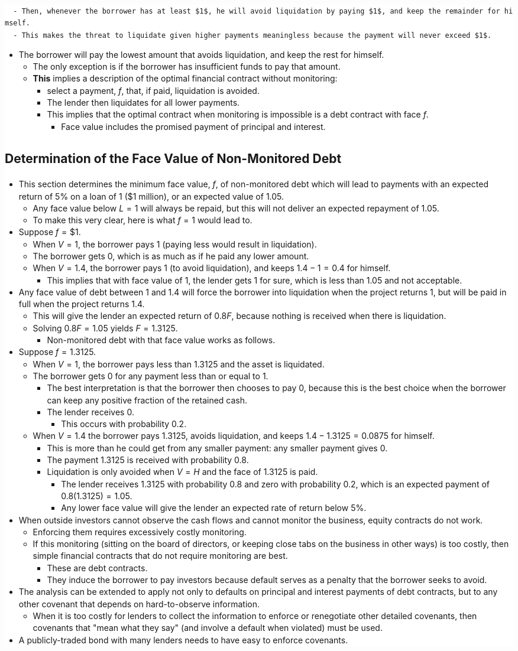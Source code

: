       - Then, whenever the borrower has at least $1$, he will avoid liquidation by paying $1$, and keep the remainder for himself.
      - This makes the threat to liquidate given higher payments meaningless because the payment will never exceed $1$.
- The borrower will pay the lowest amount that avoids liquidation, and keep the rest for himself.
  - The only exception is if the borrower has insufficient funds to pay that amount.
  - **This** implies a description of the optimal financial contract without monitoring:
    - select a payment, $f$, that, if paid, liquidation is avoided.
    - The lender then liquidates for all lower payments.
    - This implies that the optimal contract when monitoring is impossible is a debt contract with face $f$.
      - Face value includes the promised payment of principal and interest.

## Determination of the Face Value of Non-Monitored Debt

- This section determines the minimum face value, $f$, of non-monitored debt which will lead to payments with an expected return of $5\%$ on a loan of $1$ (\$1 million), or an expected value of $1.05$.
  - Any face value below $L=1$ will always be repaid, but this will not deliver an expected repayment of $1.05$.
  - To make this very clear, here is what $f=1$ would lead to.
- Suppose $f=\$1$.
  - When $V=1$, the borrower pays $1$ (paying less would result in liquidation).
  - The borrower gets $0$, which is as much as if he paid any lower amount.
  - When $V=1.4$, the borrower pays $1$ (to avoid liquidation), and keeps $1.4-1=0.4$ for himself.
    - This implies that with face value of $1$, the lender gets $1$ for sure, which is less than $1.05$ and not acceptable.
- Any face value of debt between $1$ and $1.4$ will force the borrower into liquidation when the project returns $1$, but will be paid in full when the project returns $1.4$.
  - This will give the lender an expected return of $0.8F$, because nothing is received when there is liquidation.
  - Solving $0.8F=1.05$ yields $F=1.3125$.
    - Non-monitored debt with that face value works as follows.
- Suppose $f=1.3125$.
  - When $V=1$, the borrower pays less than $1.3125$ and the asset is liquidated.
  - The borrower gets $0$ for any payment less than or equal to $1$.
    - The best interpretation is that the borrower then chooses to pay $0$, because this is the best choice when the borrower can keep any positive fraction of the retained cash.
    - The lender receives $0$.
      - This occurs with probability $0.2$.
  - When $V=1.4$ the borrower pays $1.3125$, avoids liquidation, and keeps $1.4-1.3125=0.0875$ for himself.
    - This is more than he could get from any smaller payment: any smaller payment gives $0$.
    - The payment $1.3125$ is received with probability $0.8$.
    - Liquidation is only avoided when $V=H$ and the face of $1.3125$ is paid.
      - The lender receives $1.3125$ with probability $0.8$ and zero with probability $0.2$, which is an expected payment of $0.8(1.3125)=1.05$.
      - Any lower face value will give the lender an expected rate of return below $5\%$.
- When outside investors cannot observe the cash flows and cannot monitor the business, equity contracts do not work.
  - Enforcing them requires excessively costly monitoring.
  - If this monitoring (sitting on the board of directors, or keeping close tabs on the business in other ways) is too costly, then simple financial contracts that do not require monitoring are best.
    - These are debt contracts.
    - They induce the borrower to pay investors because default serves as a penalty that the borrower seeks to avoid.
- The analysis can be extended to apply not only to defaults on principal and interest payments of debt contracts, but to any other covenant that depends on hard-to-observe information.
  - When it is too costly for lenders to collect the information to enforce or renegotiate other detailed covenants, then covenants that "mean what they say" (and involve a default when violated) must be used.
- A publicly-traded bond with many lenders needs to have easy to enforce covenants.